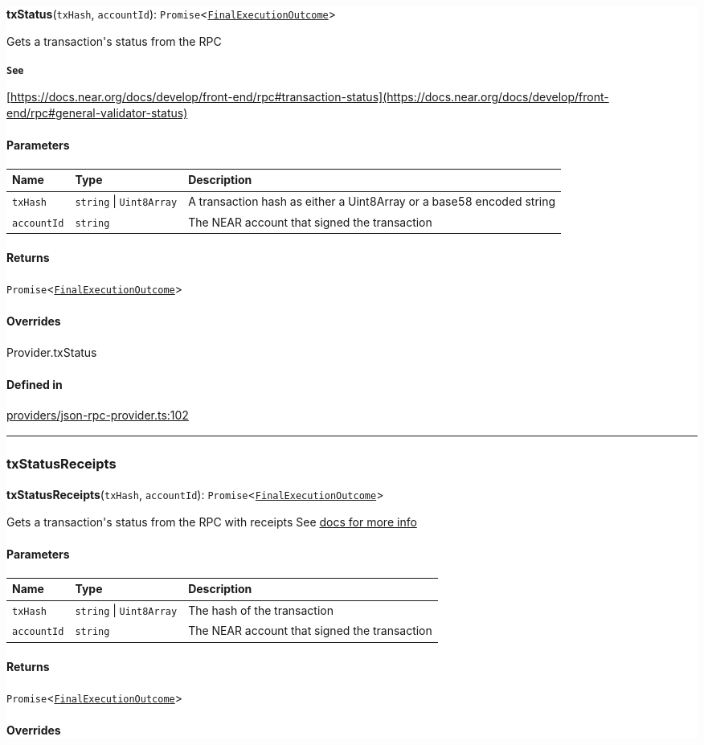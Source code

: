 **txStatus**(`txHash`, `accountId`): `Promise`<[`FinalExecutionOutcome`](../interfaces/providers_provider.FinalExecutionOutcome.md)\>

Gets a transaction's status from the RPC

**`See`**

[https://docs.near.org/docs/develop/front-end/rpc#transaction-status](https://docs.near.org/docs/develop/front-end/rpc#general-validator-status)

#### Parameters

| Name | Type | Description |
| :------ | :------ | :------ |
| `txHash` | `string` \| `Uint8Array` | A transaction hash as either a Uint8Array or a base58 encoded string |
| `accountId` | `string` | The NEAR account that signed the transaction |

#### Returns

`Promise`<[`FinalExecutionOutcome`](../interfaces/providers_provider.FinalExecutionOutcome.md)\>

#### Overrides

Provider.txStatus

#### Defined in

[providers/json-rpc-provider.ts:102](https://github.com/maxhr/near--near-api-js/blob/57fed346/packages/near-api-js/src/providers/json-rpc-provider.ts#L102)

___

### txStatusReceipts

**txStatusReceipts**(`txHash`, `accountId`): `Promise`<[`FinalExecutionOutcome`](../interfaces/providers_provider.FinalExecutionOutcome.md)\>

Gets a transaction's status from the RPC with receipts
See [docs for more info](https://docs.near.org/docs/develop/front-end/rpc#transaction-status-with-receipts)

#### Parameters

| Name | Type | Description |
| :------ | :------ | :------ |
| `txHash` | `string` \| `Uint8Array` | The hash of the transaction |
| `accountId` | `string` | The NEAR account that signed the transaction |

#### Returns

`Promise`<[`FinalExecutionOutcome`](../interfaces/providers_provider.FinalExecutionOutcome.md)\>

#### Overrides
